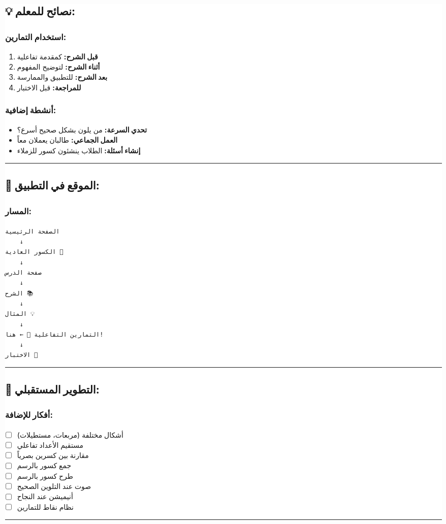 
## 💡 نصائح للمعلم:

### استخدام التمارين:
1. **قبل الشرح:** كمقدمة تفاعلية
2. **أثناء الشرح:** لتوضيح المفهوم
3. **بعد الشرح:** للتطبيق والممارسة
4. **للمراجعة:** قبل الاختبار

### أنشطة إضافية:
- **تحدي السرعة:** من يلون بشكل صحيح أسرع؟
- **العمل الجماعي:** طالبان يعملان معاً
- **إنشاء أسئلة:** الطلاب ينشئون كسور للزملاء

---

## 📍 الموقع في التطبيق:

### المسار:
```
الصفحة الرئيسية 
    ↓
الكسور العادية 🍕
    ↓
صفحة الدرس
    ↓
الشرح 📚
    ↓
المثال 💡
    ↓
التمارين التفاعلية 🎨 ← هنا!
    ↓
الاختبار 🎯
```

---

## 🔄 التطوير المستقبلي:

### أفكار للإضافة:
- [ ] أشكال مختلفة (مربعات، مستطيلات)
- [ ] مستقيم الأعداد تفاعلي
- [ ] مقارنة بين كسرين بصرياً
- [ ] جمع كسور بالرسم
- [ ] طرح كسور بالرسم
- [ ] صوت عند التلوين الصحيح
- [ ] أنيميشن عند النجاح
- [ ] نظام نقاط للتمارين

---